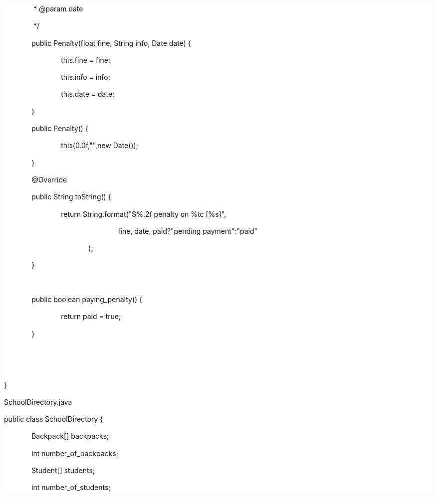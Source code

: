                * @param date

               */

              public Penalty(float fine, String info, Date date) {

                             this.fine = fine;

                             this.info = info;

                             this.date = date;

              }



              public Penalty() {

                             this(0.0f,"<Info>",new Date());

              }



              @Override

              public String toString() {

                             return String.format("$%.2f penalty on %tc [%s]",

                                                          fine, date, paid?"pending payment":"paid"

                                           );

              }

             

              public boolean paying_penalty() {

                             return paid = true;

              }

             

             

}

SchoolDirectory.java

public class SchoolDirectory {



              Backpack[] backpacks;



              int number_of_backpacks;



              Student[] students;



              int number_of_students;

